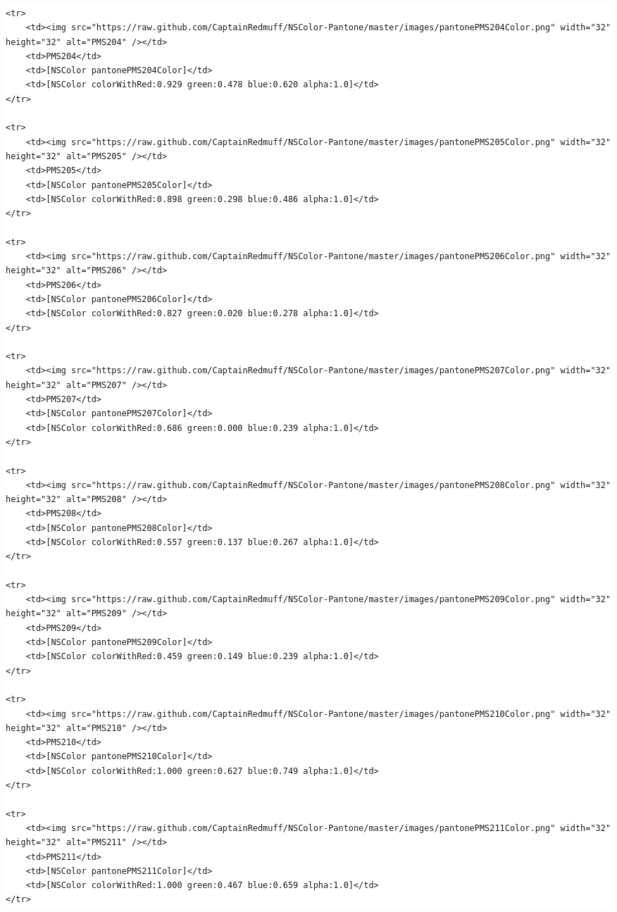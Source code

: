 	<tr>
		<td><img src="https://raw.github.com/CaptainRedmuff/NSColor-Pantone/master/images/pantonePMS204Color.png" width="32" height="32" alt="PMS204" /></td>
		<td>PMS204</td>
		<td>[NSColor pantonePMS204Color]</td>
		<td>[NSColor colorWithRed:0.929 green:0.478 blue:0.620 alpha:1.0]</td>
	</tr>

	<tr>
		<td><img src="https://raw.github.com/CaptainRedmuff/NSColor-Pantone/master/images/pantonePMS205Color.png" width="32" height="32" alt="PMS205" /></td>
		<td>PMS205</td>
		<td>[NSColor pantonePMS205Color]</td>
		<td>[NSColor colorWithRed:0.898 green:0.298 blue:0.486 alpha:1.0]</td>
	</tr>

	<tr>
		<td><img src="https://raw.github.com/CaptainRedmuff/NSColor-Pantone/master/images/pantonePMS206Color.png" width="32" height="32" alt="PMS206" /></td>
		<td>PMS206</td>
		<td>[NSColor pantonePMS206Color]</td>
		<td>[NSColor colorWithRed:0.827 green:0.020 blue:0.278 alpha:1.0]</td>
	</tr>

	<tr>
		<td><img src="https://raw.github.com/CaptainRedmuff/NSColor-Pantone/master/images/pantonePMS207Color.png" width="32" height="32" alt="PMS207" /></td>
		<td>PMS207</td>
		<td>[NSColor pantonePMS207Color]</td>
		<td>[NSColor colorWithRed:0.686 green:0.000 blue:0.239 alpha:1.0]</td>
	</tr>

	<tr>
		<td><img src="https://raw.github.com/CaptainRedmuff/NSColor-Pantone/master/images/pantonePMS208Color.png" width="32" height="32" alt="PMS208" /></td>
		<td>PMS208</td>
		<td>[NSColor pantonePMS208Color]</td>
		<td>[NSColor colorWithRed:0.557 green:0.137 blue:0.267 alpha:1.0]</td>
	</tr>

	<tr>
		<td><img src="https://raw.github.com/CaptainRedmuff/NSColor-Pantone/master/images/pantonePMS209Color.png" width="32" height="32" alt="PMS209" /></td>
		<td>PMS209</td>
		<td>[NSColor pantonePMS209Color]</td>
		<td>[NSColor colorWithRed:0.459 green:0.149 blue:0.239 alpha:1.0]</td>
	</tr>

	<tr>
		<td><img src="https://raw.github.com/CaptainRedmuff/NSColor-Pantone/master/images/pantonePMS210Color.png" width="32" height="32" alt="PMS210" /></td>
		<td>PMS210</td>
		<td>[NSColor pantonePMS210Color]</td>
		<td>[NSColor colorWithRed:1.000 green:0.627 blue:0.749 alpha:1.0]</td>
	</tr>

	<tr>
		<td><img src="https://raw.github.com/CaptainRedmuff/NSColor-Pantone/master/images/pantonePMS211Color.png" width="32" height="32" alt="PMS211" /></td>
		<td>PMS211</td>
		<td>[NSColor pantonePMS211Color]</td>
		<td>[NSColor colorWithRed:1.000 green:0.467 blue:0.659 alpha:1.0]</td>
	</tr>
